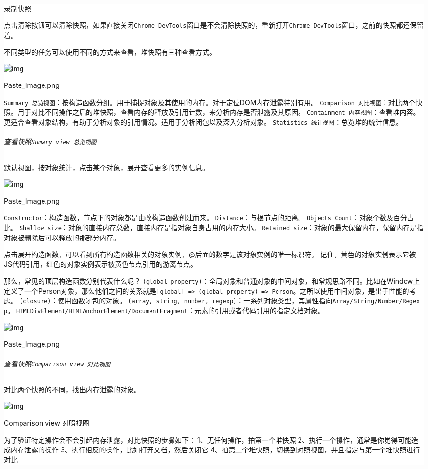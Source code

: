 录制快照



点击清除按钮可以清除快照，如果直接关闭`Chrome DevTools`窗口是不会清除快照的，重新打开`Chrome DevTools`窗口，之前的快照都还保留着。

不同类型的任务可以使用不同的方式来查看，堆快照有三种查看方式。

![img](https://upload-images.jianshu.io/upload_images/1158202-b5f9c5f23bc577c9.png?imageMogr2/auto-orient/strip|imageView2/2/w/861/format/webp)

Paste_Image.png

`Summary 总览视图`：按构造函数分组。用于捕捉对象及其使用的内存。对于定位DOM内存泄露特别有用。
`Comparison 对比视图`：对比两个快照。用于对比不同操作之后的堆快照，查看内存的释放及引用计数，来分析内存是否泄露及其原因。
`Containment 内容视图`：查看堆内容。更适合查看对象结构，有助于分析对象的引用情况。适用于分析闭包以及深入分析对象。
`Statistics 统计视图`：总览堆的统计信息。

###### 查看快照`Sumary view 总览视图`

默认视图，按对象统计，点击某个对象，展开查看更多的实例信息。

![img](https://upload-images.jianshu.io/upload_images/1158202-1ad523016624309b.png?imageMogr2/auto-orient/strip|imageView2/2/w/1200/format/webp)

Paste_Image.png

`Constructor`：构造函数，节点下的对象都是由改构造函数创建而来。
`Distance`：与根节点的距离。
`Objects Count`：对象个数及百分占比。
`Shallow size`：对象的直接内存总数，直接内存是指对象自身占用的内存大小。
`Retained size`：对象的最大保留内存，保留内存是指对象被删除后可以释放的那部分内存。

点击展开构造函数，可以看到所有构造函数相关的对象实例，@后面的数字是该对象实例的唯一标识符。
记住，黄色的对象实例表示它被JS代码引用，红色的对象实例表示被黄色节点引用的游离节点。

那么，常见的顶层构造函数分别代表什么呢？
`(global property)`：全局对象和普通对象的中间对象，和常规思路不同。比如在Window上定义了一个Person对象，那么他们之间的关系就是`[global] => (global property) => Person`。之所以使用中间对象，是出于性能的考虑。
`(closure)`：使用函数闭包的对象。
`(array, string, number, regexp)`：一系列对象类型，其属性指向`Array/String/Number/Regexp`。
`HTMLDivElement/HTMLAnchorElement/DocumentFragment`：元素的引用或者代码引用的指定文档对象。

![img](https://upload-images.jianshu.io/upload_images/1158202-c1a86f3fd58a2f93.png?imageMogr2/auto-orient/strip|imageView2/2/w/1200/format/webp)

Paste_Image.png

###### 查看快照`Comparison view 对比视图`

对比两个快照的不同，找出内存泄露的对象。



![img](https://upload-images.jianshu.io/upload_images/1158202-19cb49d4e92ca6a6.png?imageMogr2/auto-orient/strip|imageView2/2/w/1200/format/webp)

Comparison view 对照视图

为了验证特定操作会不会引起内存泄露，对比快照的步骤如下：
1、无任何操作，拍第一个堆快照
2、执行一个操作，通常是你觉得可能造成内存泄露的操作
3、执行相反的操作，比如打开文档，然后关闭它
4、拍第二个堆快照，切换到对照视图，并且指定与第一个堆快照进行对比
